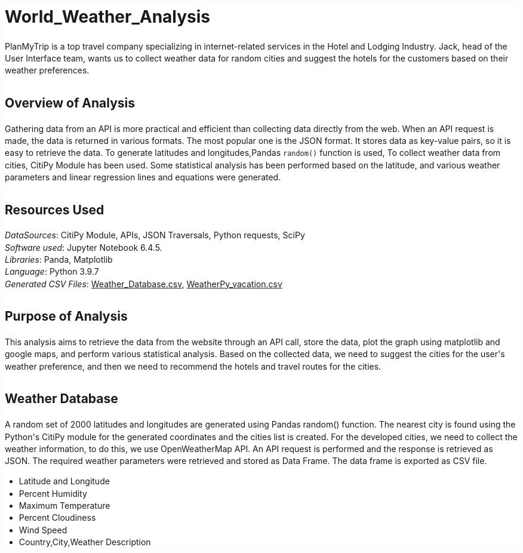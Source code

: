 # World_Weather_Analysis
PlanMyTrip is a top travel company specializing in internet-related services in the Hotel and Lodging Industry. Jack, head of the User Interface team, wants us to collect weather data for random cities and suggest the hotels for the customers based on their weather preferences.

## Overview of Analysis
Gathering data from an API is more practical and efficient than collecting data directly from the web. When an API request is made, the data is returned in various formats. The most popular one is the JSON format. It stores data as key-value pairs, so it is easy to retrieve the data. To generate latitudes and longitudes,Pandas `random()` function is used, To collect weather data from cities, CitiPy Module has been used. Some statistical analysis has been performed based on the latitude, and various weather parameters and linear regression lines and equations were generated.


## Resources Used
*DataSources*: CitiPy Module, APIs, JSON Traversals, Python requests, SciPy<br>
*Software used*: Jupyter Notebook 6.4.5.<br> 
*Libraries*: Panda, Matplotlib <br>
*Language*: Python 3.9.7 <br>
*Generated CSV Files*:  [Weather_Database.csv](https://github.com/fathi129/World_Weather_Analysis/blob/master/Weather_Database/WeatherPy_Database.csv), [WeatherPy_vacation.csv](https://github.com/fathi129/World_Weather_Analysis/blob/master/Vacation_Search/WeatherPy_vacation.csv)<br>

## Purpose of Analysis
This analysis aims to retrieve the data from the website through an API call, store the data, plot the graph using matplotlib and google maps, and perform various statistical analysis. Based on the collected data, we need to suggest the cities for the user's weather preference, and then we need to recommend the hotels and travel routes for the cities.

## Weather Database
A random set of 2000 latitudes and longitudes are generated using Pandas random() function. The nearest city is found using the Python's CitiPy module for the generated coordinates and the cities list is created. For the developed cities, we need to collect the weather information, to do this, we use OpenWeatherMap API. An API request is performed and the response is retrieved as JSON. The required weather parameters were retrieved and stored as Data Frame. The data frame is exported as CSV file.
- Latitude and Longitude
- Percent Humidity
- Maximum Temperature
- Percent Cloudiness
- Wind Speed
- Country,City,Weather Description <br>
